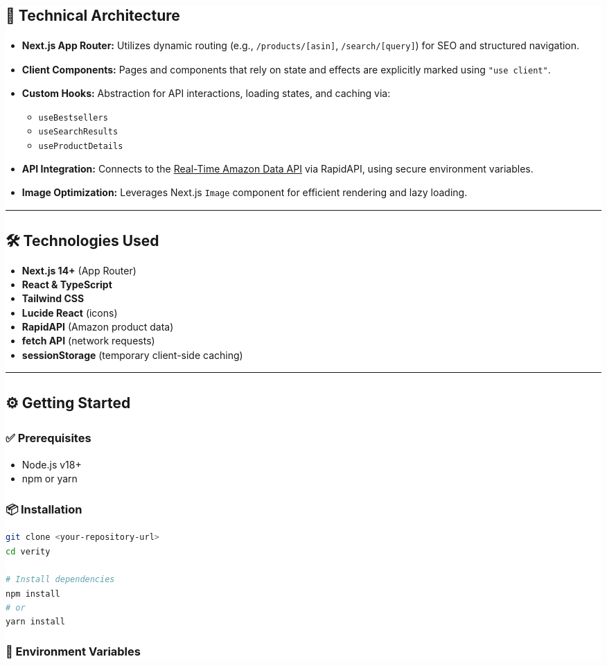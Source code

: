 
## 🧱 Technical Architecture

* **Next.js App Router:** Utilizes dynamic routing (e.g., `/products/[asin]`, `/search/[query]`) for SEO and structured navigation.
* **Client Components:** Pages and components that rely on state and effects are explicitly marked using `"use client"`.
* **Custom Hooks:** Abstraction for API interactions, loading states, and caching via:

  * `useBestsellers`
  * `useSearchResults`
  * `useProductDetails`
* **API Integration:** Connects to the [Real-Time Amazon Data API](https://rapidapi.com) via RapidAPI, using secure environment variables.
* **Image Optimization:** Leverages Next.js `Image` component for efficient rendering and lazy loading.

---

## 🛠️ Technologies Used

* **Next.js 14+** (App Router)
* **React & TypeScript**
* **Tailwind CSS**
* **Lucide React** (icons)
* **RapidAPI** (Amazon product data)
* **fetch API** (network requests)
* **sessionStorage** (temporary client-side caching)

---

## ⚙️ Getting Started

### ✅ Prerequisites

* Node.js v18+
* npm or yarn

### 📦 Installation

```bash
git clone <your-repository-url>
cd verity

# Install dependencies
npm install
# or
yarn install
```

### 🔐 Environment Variables
